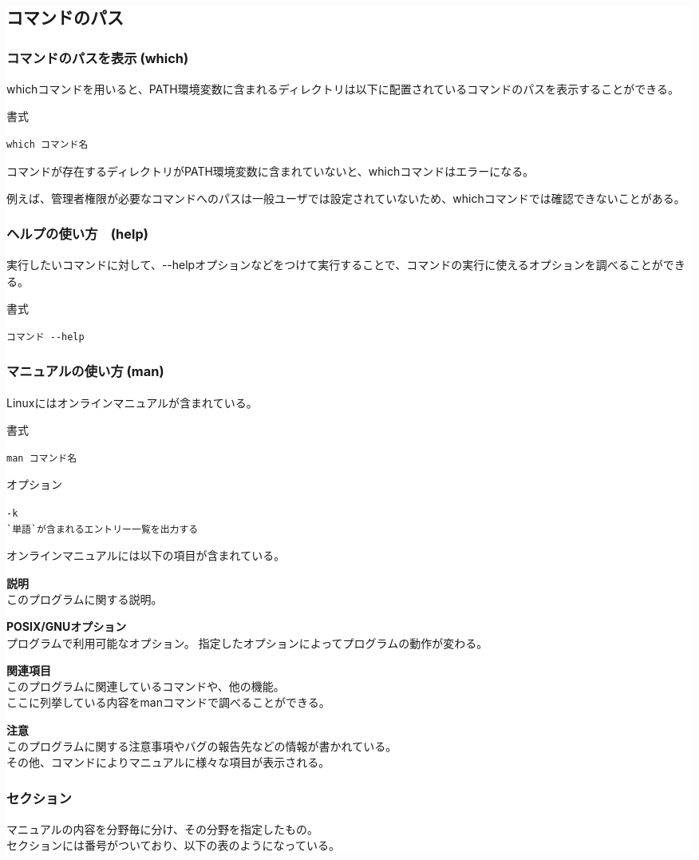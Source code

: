 ## コマンドのパス
### コマンドのパスを表示 (which)
whichコマンドを用いると、PATH環境変数に含まれるディレクトリは以下に配置されているコマンドのパスを表示することができる。

書式
```
which コマンド名
```
コマンドが存在するディレクトリがPATH環境変数に含まれていないと、whichコマンドはエラーになる。

例えば、管理者権限が必要なコマンドへのパスは一般ユーザでは設定されていないため、whichコマンドでは確認できないことがある。

### ヘルプの使い方　(help)
実行したいコマンドに対して、--helpオプションなどをつけて実行することで、コマンドの実行に使えるオプションを調べることができる。

書式
```
コマンド --help
```

### マニュアルの使い方 (man)
Linuxにはオンラインマニュアルが含まれている。

書式
```
man コマンド名
```
オプション
```
-k
`単語`が含まれるエントリー一覧を出力する
```
オンラインマニュアルには以下の項目が含まれている。

**説明**  
このプログラムに関する説明。

**POSIX/GNUオプション**  
プログラムで利用可能なオプション。
指定したオプションによってプログラムの動作が変わる。

**関連項目**  
このプログラムに関連しているコマンドや、他の機能。  
ここに列挙している内容をmanコマンドで調べることができる。

**注意**  
このプログラムに関する注意事項やバグの報告先などの情報が書かれている。  
その他、コマンドによりマニュアルに様々な項目が表示される。

### セクション
マニュアルの内容を分野毎に分け、その分野を指定したもの。  
セクションには番号がついており、以下の表のようになっている。
